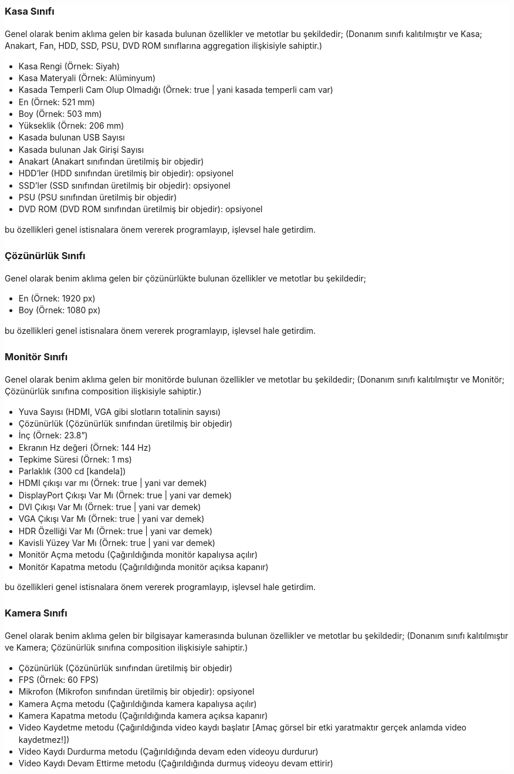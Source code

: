 
### Kasa Sınıfı
Genel olarak benim aklıma gelen bir kasada bulunan özellikler ve metotlar bu şekildedir; (Donanım
sınıfı kalıtılmıştır ve Kasa; Anakart, Fan, HDD, SSD, PSU, DVD ROM sınıflarına aggregation ilişkisiyle
sahiptir.)
- Kasa Rengi (Örnek: Siyah)
- Kasa Materyali (Örnek: Alüminyum)
- Kasada Temperli Cam Olup Olmadığı (Örnek: true | yani kasada temperli cam var)
- En (Örnek: 521 mm)
- Boy (Örnek: 503 mm)
- Yükseklik (Örnek: 206 mm)
- Kasada bulunan USB Sayısı
- Kasada bulunan Jak Girişi Sayısı
- Anakart (Anakart sınıfından üretilmiş bir objedir)
- HDD’ler (HDD sınıfından üretilmiş bir objedir): opsiyonel
- SSD’ler (SSD sınıfından üretilmiş bir objedir): opsiyonel
- PSU (PSU sınıfından üretilmiş bir objedir)
- DVD ROM (DVD ROM sınıfından üretilmiş bir objedir): opsiyonel

bu özellikleri genel istisnalara önem vererek programlayıp, işlevsel hale getirdim.


### Çözünürlük Sınıfı
Genel olarak benim aklıma gelen bir çözünürlükte bulunan özellikler ve metotlar bu şekildedir;
- En (Örnek: 1920 px)
- Boy (Örnek: 1080 px)

bu özellikleri genel istisnalara önem vererek programlayıp, işlevsel hale getirdim.


### Monitör Sınıfı
Genel olarak benim aklıma gelen bir monitörde bulunan özellikler ve metotlar bu şekildedir;
(Donanım sınıfı kalıtılmıştır ve Monitör; Çözünürlük sınıfına composition ilişkisiyle sahiptir.)
- Yuva Sayısı (HDMI, VGA gibi slotların totalinin sayısı)
- Çözünürlük (Çözünürlük sınıfından üretilmiş bir objedir)
- İnç (Örnek: 23.8”)
- Ekranın Hz değeri (Örnek: 144 Hz)
- Tepkime Süresi (Örnek: 1 ms)
- Parlaklık (300 cd [kandela])
- HDMI çıkışı var mı (Örnek: true | yani var demek)
- DisplayPort Çıkışı Var Mı (Örnek: true | yani var demek)
- DVI Çıkışı Var Mı (Örnek: true | yani var demek)
- VGA Çıkışı Var Mı (Örnek: true | yani var demek)
- HDR Özelliği Var Mı (Örnek: true | yani var demek)
- Kavisli Yüzey Var Mı (Örnek: true | yani var demek)
- Monitör Açma metodu (Çağırıldığında monitör kapalıysa açılır)
- Monitör Kapatma metodu (Çağırıldığında monitör açıksa kapanır)

bu özellikleri genel istisnalara önem vererek programlayıp, işlevsel hale getirdim.


### Kamera Sınıfı
Genel olarak benim aklıma gelen bir bilgisayar kamerasında bulunan özellikler ve metotlar bu
şekildedir; (Donanım sınıfı kalıtılmıştır ve Kamera; Çözünürlük sınıfına composition ilişkisiyle sahiptir.)
- Çözünürlük (Çözünürlük sınıfından üretilmiş bir objedir)
- FPS (Örnek: 60 FPS)
- Mikrofon (Mikrofon sınıfından üretilmiş bir objedir): opsiyonel
- Kamera Açma metodu (Çağırıldığında kamera kapalıysa açılır)
- Kamera Kapatma metodu (Çağırıldığında kamera açıksa kapanır)
- Video Kaydetme metodu (Çağırıldığında video kaydı başlatır [Amaç görsel bir etki yaratmaktır
gerçek anlamda video kaydetmez!])
- Video Kaydı Durdurma metodu (Çağırıldığında devam eden videoyu durdurur)
- Video Kaydı Devam Ettirme metodu (Çağırıldığında durmuş videoyu devam ettirir)
